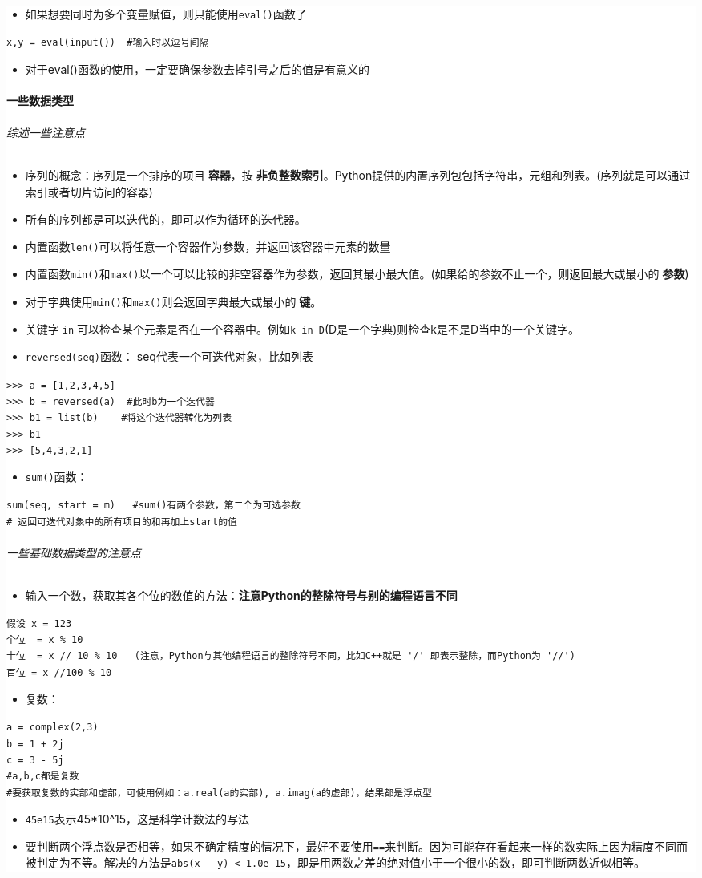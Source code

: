 - 如果想要同时为多个变量赋值，则只能使用`eval()`函数了
```
x,y = eval(input())  #输入时以逗号间隔
```
- 对于eval()函数的使用，一定要确保参数去掉引号之后的值是有意义的

#### 一些数据类型

###### 综述一些注意点

- 序列的概念：序列是一个排序的项目 **容器**，按 **非负整数索引**。Python提供的内置序列包包括字符串，元组和列表。(序列就是可以通过索引或者切片访问的容器)

- 所有的序列都是可以迭代的，即可以作为循环的迭代器。

- 内置函数`len()`可以将任意一个容器作为参数，并返回该容器中元素的数量

- 内置函数`min()`和`max()`以一个可以比较的非空容器作为参数，返回其最小最大值。(如果给的参数不止一个，则返回最大或最小的 **参数**)

- 对于字典使用`min()`和`max()`则会返回字典最大或最小的 **键**。

- 关键字 `in` 可以检查某个元素是否在一个容器中。例如`k in D`(D是一个字典)则检查k是不是D当中的一个关键字。

- `reversed(seq)`函数： seq代表一个可迭代对象，比如列表
```
>>> a = [1,2,3,4,5]
>>> b = reversed(a)  #此时b为一个迭代器
>>> b1 = list(b)    #将这个迭代器转化为列表
>>> b1
>>> [5,4,3,2,1]
```

- `sum()`函数：
```
sum(seq, start = m)   #sum()有两个参数，第二个为可选参数
# 返回可迭代对象中的所有项目的和再加上start的值
```

###### 一些基础数据类型的注意点

- 输入一个数，获取其各个位的数值的方法：**注意Python的整除符号与别的编程语言不同**
```
假设 x = 123
个位  = x % 10
十位  = x // 10 % 10   (注意，Python与其他编程语言的整除符号不同，比如C++就是 '/' 即表示整除，而Python为 '//')
百位 = x //100 % 10
```

- 复数：
```
a = complex(2,3)
b = 1 + 2j
c = 3 - 5j
#a,b,c都是复数
#要获取复数的实部和虚部，可使用例如：a.real(a的实部), a.imag(a的虚部)，结果都是浮点型
```
- `45e15`表示45*10^15，这是科学计数法的写法

- 要判断两个浮点数是否相等，如果不确定精度的情况下，最好不要使用`==`来判断。因为可能存在看起来一样的数实际上因为精度不同而被判定为不等。解决的方法是`abs(x - y) < 1.0e-15`，即是用两数之差的绝对值小于一个很小的数，即可判断两数近似相等。
